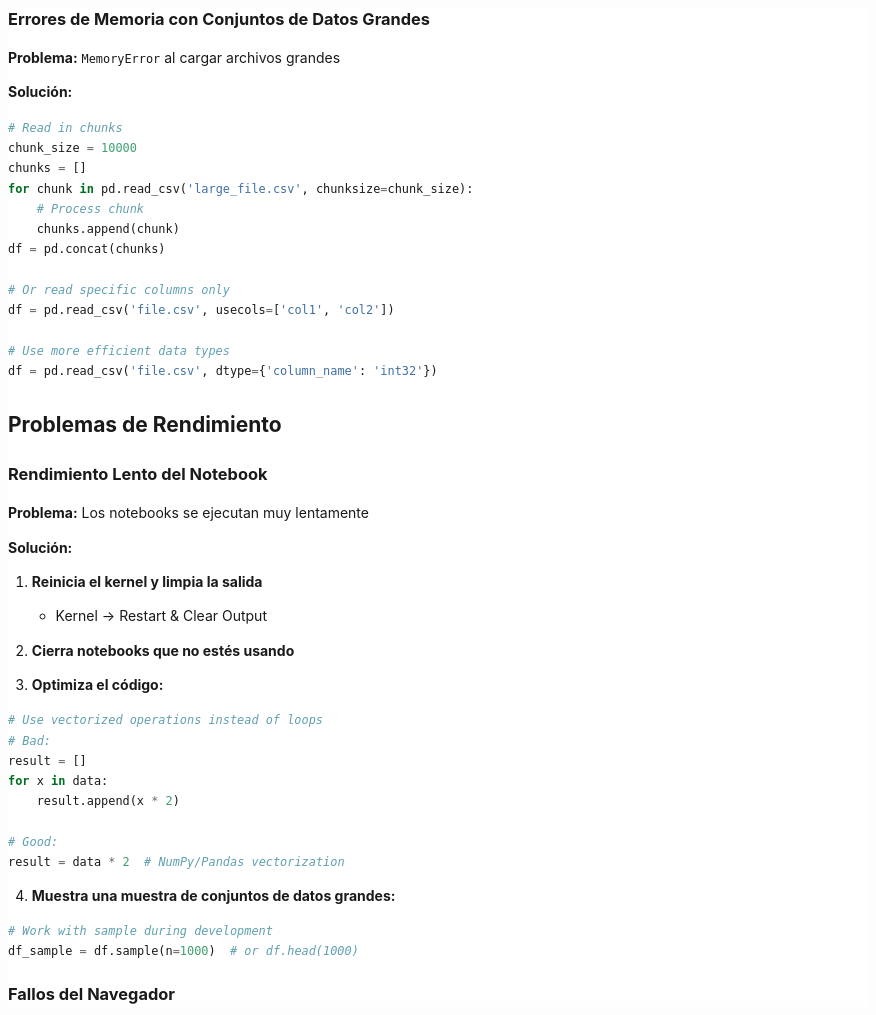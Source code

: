 ### Errores de Memoria con Conjuntos de Datos Grandes

**Problema:** `MemoryError` al cargar archivos grandes

**Solución:**

```python
# Read in chunks
chunk_size = 10000
chunks = []
for chunk in pd.read_csv('large_file.csv', chunksize=chunk_size):
    # Process chunk
    chunks.append(chunk)
df = pd.concat(chunks)

# Or read specific columns only
df = pd.read_csv('file.csv', usecols=['col1', 'col2'])

# Use more efficient data types
df = pd.read_csv('file.csv', dtype={'column_name': 'int32'})
```

## Problemas de Rendimiento

### Rendimiento Lento del Notebook

**Problema:** Los notebooks se ejecutan muy lentamente

**Solución:**

1. **Reinicia el kernel y limpia la salida**
   - Kernel → Restart & Clear Output

2. **Cierra notebooks que no estés usando**

3. **Optimiza el código:**
```python
# Use vectorized operations instead of loops
# Bad:
result = []
for x in data:
    result.append(x * 2)

# Good:
result = data * 2  # NumPy/Pandas vectorization
```

4. **Muestra una muestra de conjuntos de datos grandes:**
```python
# Work with sample during development
df_sample = df.sample(n=1000)  # or df.head(1000)
```

### Fallos del Navegador
